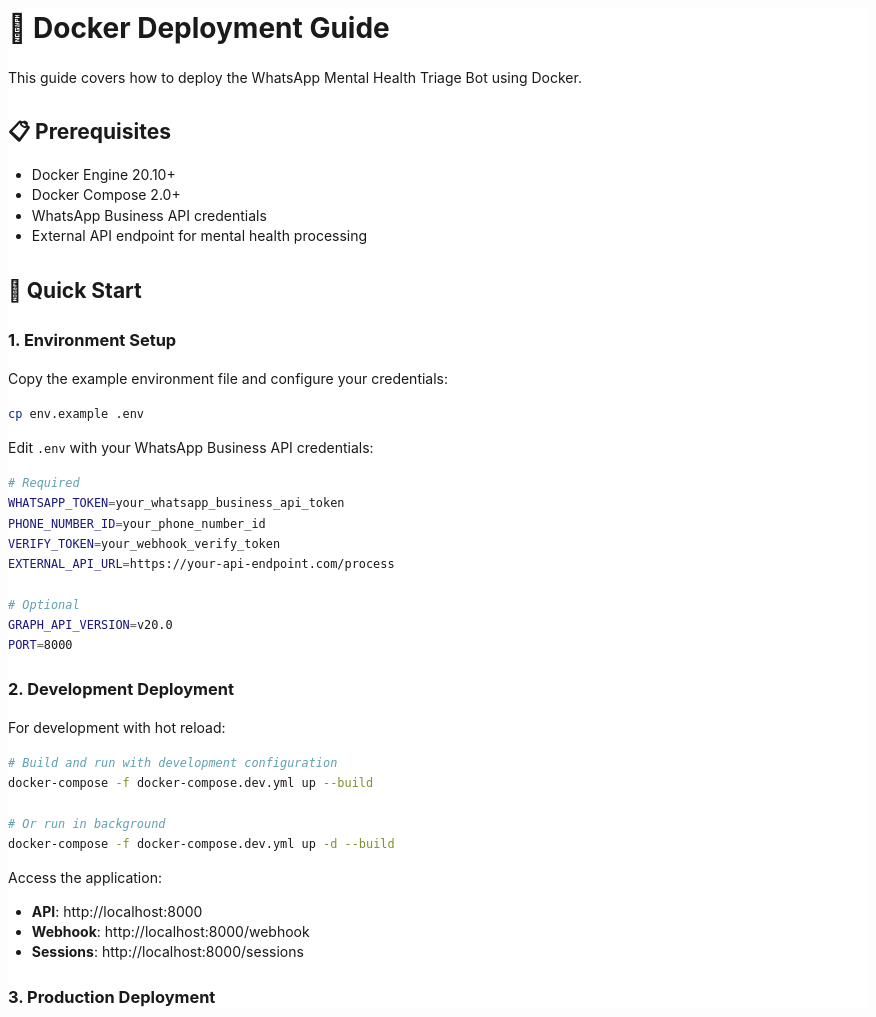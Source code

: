 # 🐳 Docker Deployment Guide

This guide covers how to deploy the WhatsApp Mental Health Triage Bot using Docker.

## 📋 Prerequisites

- Docker Engine 20.10+ 
- Docker Compose 2.0+
- WhatsApp Business API credentials
- External API endpoint for mental health processing

## 🚀 Quick Start

### 1. **Environment Setup**

Copy the example environment file and configure your credentials:

```bash
cp env.example .env
```

Edit `.env` with your WhatsApp Business API credentials:

```bash
# Required
WHATSAPP_TOKEN=your_whatsapp_business_api_token
PHONE_NUMBER_ID=your_phone_number_id  
VERIFY_TOKEN=your_webhook_verify_token
EXTERNAL_API_URL=https://your-api-endpoint.com/process

# Optional
GRAPH_API_VERSION=v20.0
PORT=8000
```

### 2. **Development Deployment**

For development with hot reload:

```bash
# Build and run with development configuration
docker-compose -f docker-compose.dev.yml up --build

# Or run in background
docker-compose -f docker-compose.dev.yml up -d --build
```

Access the application:
- **API**: http://localhost:8000
- **Webhook**: http://localhost:8000/webhook
- **Sessions**: http://localhost:8000/sessions

### 3. **Production Deployment**
